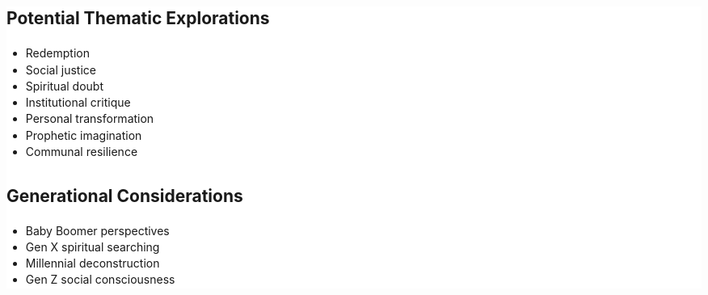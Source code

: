 ## Potential Thematic Explorations
- Redemption
- Social justice
- Spiritual doubt
- Institutional critique
- Personal transformation
- Prophetic imagination
- Communal resilience

## Generational Considerations
- Baby Boomer perspectives
- Gen X spiritual searching
- Millennial deconstruction
- Gen Z social consciousness
